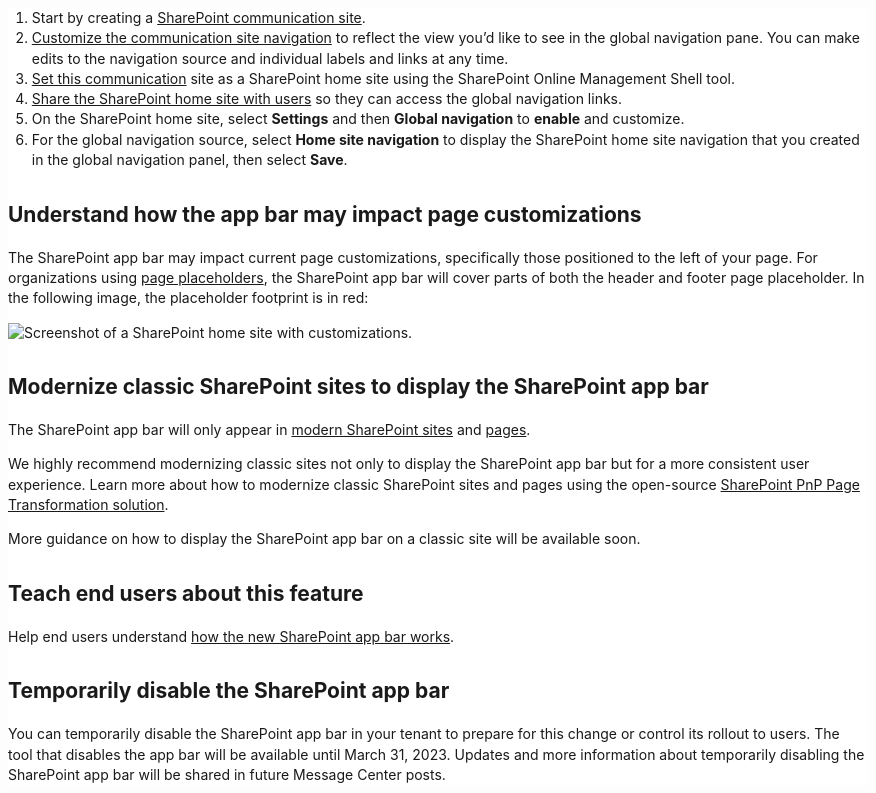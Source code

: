 1. Start by creating a [SharePoint communication site](https://support.microsoft.com/office/create-a-communication-site-in-sharepoint-7fb44b20-a72f-4d2c-9173-fc8f59ba50eb).
2. [Customize the communication site navigation](https://support.microsoft.com/office/customize-the-navigation-on-your-sharepoint-site-3cd61ae7-a9ed-4e1e-bf6d-4655f0bf25ca) to reflect the view you’d like to see in the global navigation pane. You can make edits to the navigation source and individual labels and links at any time.
3. [Set this communication](/sharepoint/home-site#set-a-site-as-your-home-site) site as a SharePoint home site using the SharePoint Online Management Shell tool.
4. [Share the SharePoint home site with users](https://support.microsoft.com/office/share-a-site-958771a8-d041-4eb8-b51c-afea2eae3658?ui=en-us&rs=en-us&ad=us#:~:text=Share%20a%20site%201%20Communication%20sites.%20Select%20Share,external%20users%22%20to%20share%20the%20...%20See%20More.) so they can access the global navigation links.
5. On the SharePoint home site, select **Settings** and then **Global navigation** to **enable** and customize.
6. For the global navigation source, select **Home site navigation** to display the SharePoint home site navigation that you created in the global navigation panel, then select **Save**.

## Understand how the app bar may impact page customizations

The SharePoint app bar may impact current page customizations, specifically those positioned to the left of your page.
For organizations using [page placeholders](/sharepoint/dev/spfx/extensions/get-started/using-page-placeholder-with-extensions), the SharePoint app bar will cover parts of both the header and footer page placeholder. In the following image, the placeholder footprint is in red:

![Screenshot of a SharePoint home site with customizations.](../media/connections/app-bar-overlap.png)

## Modernize classic SharePoint sites to display the SharePoint app bar

The SharePoint app bar will only appear in [modern SharePoint sites](/sharepoint/dev/transform/modernize-classic-sites) and [pages](/sharepoint/dev/transform/modernize-userinterface-site-pages).

We highly recommend modernizing classic sites not only to display the SharePoint app bar but for a more consistent user experience. Learn more about how to modernize classic SharePoint sites and  pages using the open-source [SharePoint PnP Page Transformation solution](/sharepoint/dev/transform/modernize-userinterface-site-pages).

More guidance on how to display the SharePoint app bar on a classic site will be available soon.

## Teach end users about this feature

Help end users understand [how the new SharePoint app bar works](https://support.microsoft.com/office/use-the-sharepoint-app-bar-b2ab82d5-9af7-445e-ad24-236c5a86b5f8?ui=en-US&rs=en-US&ad=US).

## Temporarily disable the SharePoint app bar

You can temporarily disable the SharePoint app bar in your tenant to prepare for this change or control its rollout to users. The tool that disables the app bar will be available until March 31, 2023. Updates and more information about temporarily disabling the SharePoint app bar will be shared in future Message Center posts.
